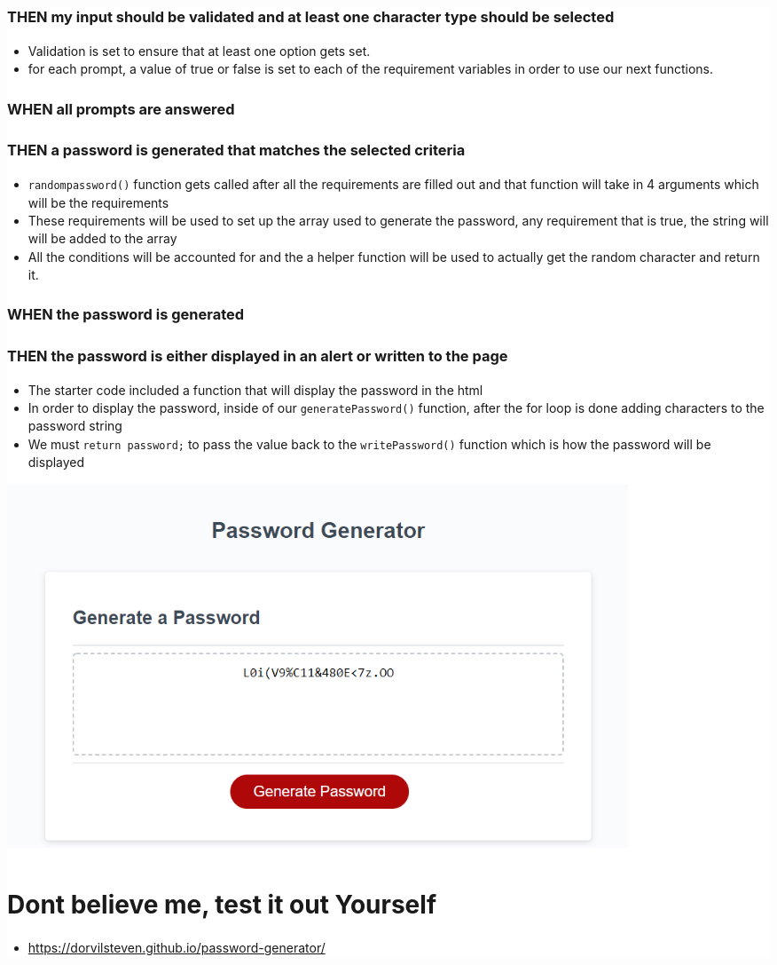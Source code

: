 ### THEN my input should be validated and at least one character type should be selected

- Validation is set to ensure that at least one option gets set.
- for each prompt, a value of true or false is set to each of the requirement variables in order to use our next functions.

### WHEN all prompts are answered

### THEN a password is generated that matches the selected criteria

- `randompassword()` function gets called after all the requirements are filled out and that function will take in 4 arguments which will be the requirements
- These requirements will be used to set up the array used to generate the password, any requirement that is true, the string will will be added to the array
- All the conditions will be accounted for and the a helper function will be used to actually get the random character and return it.

### WHEN the password is generated

### THEN the password is either displayed in an alert or written to the page

- The starter code included a function that will display the password in the html
- In order to display the password, inside of our `generatePassword()` function, after the for loop is done adding characters to the password string
- We must `return password;` to pass the value back to the `writePassword()` function which is how the password will be displayed


<img src="./assets/img/password.png" alt="password" width="700"/>

# Dont believe me, test it out Yourself

- https://dorvilsteven.github.io/password-generator/
